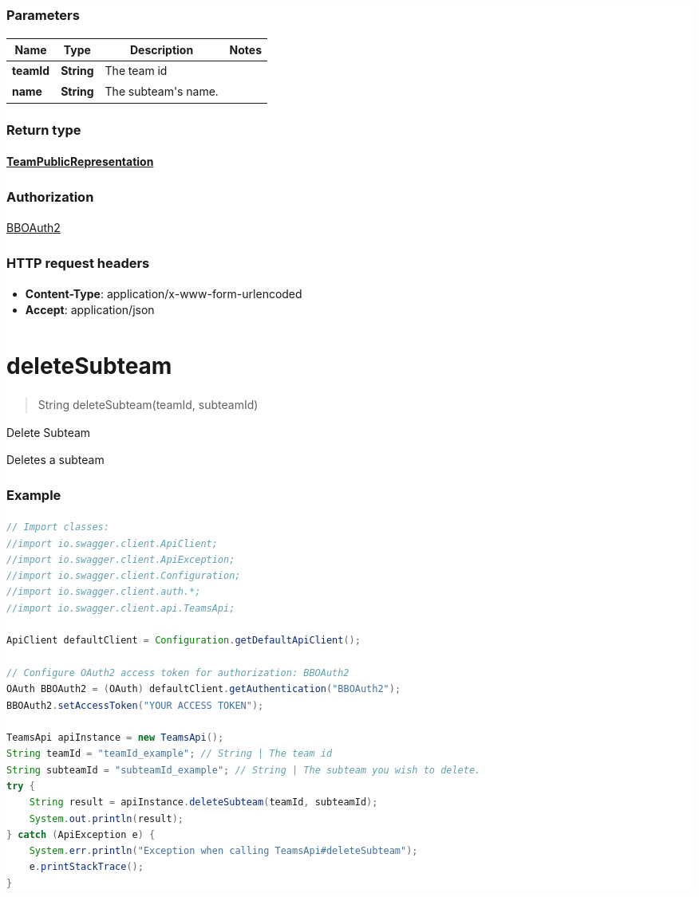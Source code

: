 ### Parameters

Name | Type | Description  | Notes
------------- | ------------- | ------------- | -------------
 **teamId** | **String**| The team id |
 **name** | **String**| The subteam&#39;s name. |

### Return type

[**TeamPublicRepresentation**](TeamPublicRepresentation.md)

### Authorization

[BBOAuth2](../README.md#BBOAuth2)

### HTTP request headers

 - **Content-Type**: application/x-www-form-urlencoded
 - **Accept**: application/json

<a name="deleteSubteam"></a>
# **deleteSubteam**
> String deleteSubteam(teamId, subteamId)

Delete Subteam

Deletes a subteam

### Example
```java
// Import classes:
//import io.swagger.client.ApiClient;
//import io.swagger.client.ApiException;
//import io.swagger.client.Configuration;
//import io.swagger.client.auth.*;
//import io.swagger.client.api.TeamsApi;

ApiClient defaultClient = Configuration.getDefaultApiClient();

// Configure OAuth2 access token for authorization: BBOAuth2
OAuth BBOAuth2 = (OAuth) defaultClient.getAuthentication("BBOAuth2");
BBOAuth2.setAccessToken("YOUR ACCESS TOKEN");

TeamsApi apiInstance = new TeamsApi();
String teamId = "teamId_example"; // String | The team id
String subteamId = "subteamId_example"; // String | The subteam you wish to delete.
try {
    String result = apiInstance.deleteSubteam(teamId, subteamId);
    System.out.println(result);
} catch (ApiException e) {
    System.err.println("Exception when calling TeamsApi#deleteSubteam");
    e.printStackTrace();
}
```
